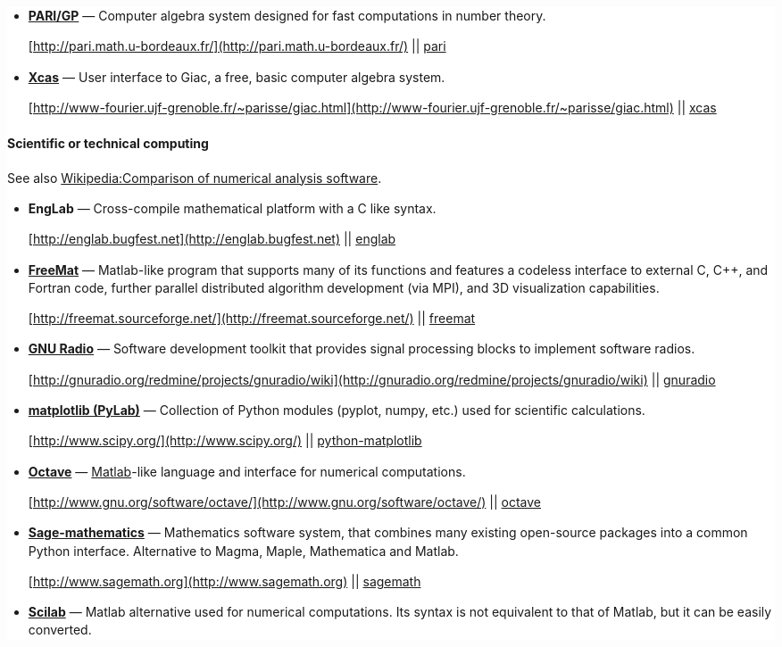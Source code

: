 *   **[PARI/GP](https://en.wikipedia.org/wiki/PARI/GP "wikipedia:PARI/GP")** — Computer algebra system designed for fast computations in number theory.

	[http://pari.math.u-bordeaux.fr/](http://pari.math.u-bordeaux.fr/) || [pari](https://www.archlinux.org/packages/?name=pari)

*   **[Xcas](https://en.wikipedia.org/wiki/Xcas "wikipedia:Xcas")** — User interface to Giac, a free, basic computer algebra system.

	[http://www-fourier.ujf-grenoble.fr/~parisse/giac.html](http://www-fourier.ujf-grenoble.fr/~parisse/giac.html) || [xcas](https://www.archlinux.org/packages/?name=xcas)

#### Scientific or technical computing

See also [Wikipedia:Comparison of numerical analysis software](https://en.wikipedia.org/wiki/Comparison_of_numerical_analysis_software "wikipedia:Comparison of numerical analysis software").

*   **EngLab** — Cross-compile mathematical platform with a C like syntax.

	[http://englab.bugfest.net](http://englab.bugfest.net) || [englab](https://aur.archlinux.org/packages/englab/)

*   **[FreeMat](https://en.wikipedia.org/wiki/FreeMat "wikipedia:FreeMat")** — Matlab-like program that supports many of its functions and features a codeless interface to external C, C++, and Fortran code, further parallel distributed algorithm development (via MPI), and 3D visualization capabilities.

	[http://freemat.sourceforge.net/](http://freemat.sourceforge.net/) || [freemat](https://www.archlinux.org/packages/?name=freemat)

*   **[GNU Radio](/index.php/GNU_Radio "GNU Radio")** — Software development toolkit that provides signal processing blocks to implement software radios.

	[http://gnuradio.org/redmine/projects/gnuradio/wiki](http://gnuradio.org/redmine/projects/gnuradio/wiki) || [gnuradio](https://www.archlinux.org/packages/?name=gnuradio)

*   **[matplotlib (PyLab)](https://en.wikipedia.org/wiki/matplotlib "wikipedia:matplotlib")** — Collection of Python modules (pyplot, numpy, etc.) used for scientific calculations.

	[http://www.scipy.org/](http://www.scipy.org/) || [python-matplotlib](https://www.archlinux.org/packages/?name=python-matplotlib)

*   **[Octave](/index.php/Octave "Octave")** — [Matlab](/index.php/Matlab "Matlab")-like language and interface for numerical computations.

	[http://www.gnu.org/software/octave/](http://www.gnu.org/software/octave/) || [octave](https://www.archlinux.org/packages/?name=octave)

*   **[Sage-mathematics](/index.php/Sage-mathematics "Sage-mathematics")** — Mathematics software system, that combines many existing open-source packages into a common Python interface. Alternative to Magma, Maple, Mathematica and Matlab.

	[http://www.sagemath.org](http://www.sagemath.org) || [sagemath](https://www.archlinux.org/packages/?name=sagemath)

*   **[Scilab](https://en.wikipedia.org/wiki/Scilab "wikipedia:Scilab")** — Matlab alternative used for numerical computations. Its syntax is not equivalent to that of Matlab, but it can be easily converted.

